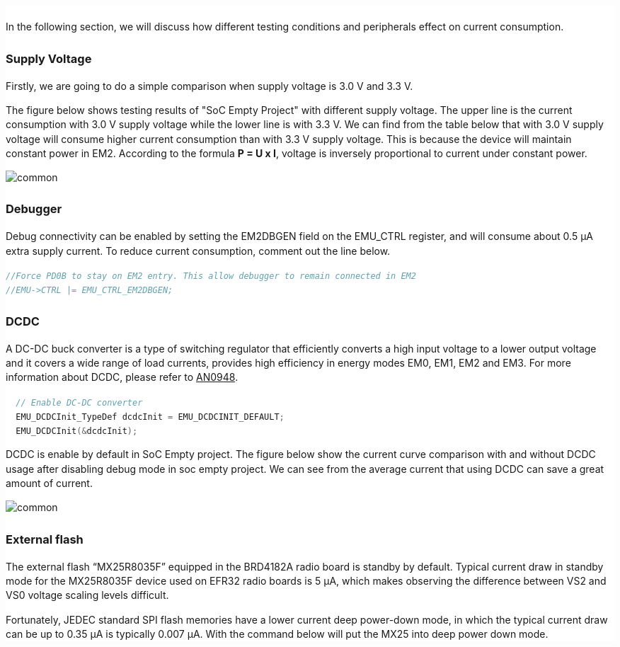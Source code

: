 </br>In the following section, we will discuss how different testing conditions and peripherals effect on current consumption.


### Supply Voltage
Firstly, we are going to do a simple comparison when supply voltage is 3.0 V and 3.3 V.

The figure below shows testing results of "SoC Empty Project" with different supply voltage. The upper line is the current consumption with 3.0 V supply voltage while the lower line is with 3.3 V. We can find from the table below that with 3.0 V supply voltage will consume higher current consumption than with 3.3 V supply voltage. This is because the device will maintain constant power in EM2. According to the formula **P = U x I**, voltage is inversely proportional to current under constant power.

![common](files/CM-Reduce-Current-Consumption/InputVoltage_Comparison.png) 


### Debugger
Debug connectivity can be enabled by setting the EM2DBGEN field on the EMU_CTRL register, and will consume about 0.5 µA extra supply current. To reduce current consumption, comment out the line below.

```c
//Force PD0B to stay on EM2 entry. This allow debugger to remain connected in EM2
//EMU->CTRL |= EMU_CTRL_EM2DBGEN; 
```


### DCDC
A DC-DC buck converter is a type of switching regulator that efficiently converts a high input voltage to a lower output voltage and it covers a wide range of load currents, provides high efficiency in energy modes EM0, EM1, EM2 and EM3. For more information about DCDC, please refer to [AN0948](https://www.silabs.com/documents/public/application-notes/an0948-power-configurations-and-dcdc.pdf).

```c
  // Enable DC-DC converter
  EMU_DCDCInit_TypeDef dcdcInit = EMU_DCDCINIT_DEFAULT;
  EMU_DCDCInit(&dcdcInit);
```

DCDC is enable by default in SoC Empty project. The figure below show the current curve comparison with and without DCDC usage after disabling debug mode in soc empty project. We can see from the average current that using DCDC can save a great amount of current.

![common](files/CM-Reduce-Current-Consumption/DCDC_comparison.png) 


### External flash
The external flash “MX25R8035F” equipped in the BRD4182A radio board is standby by default. Typical current draw in standby mode for the MX25R8035F device used on EFR32 radio boards is 5 µA, which makes observing the difference between VS2 and VS0 voltage scaling levels difficult. 

Fortunately, JEDEC standard SPI flash memories have a lower current deep power-down mode, in which the typical current draw can be up to 0.35 µA is typically 0.007 µA. With the command below will put the MX25 into deep power down mode.

